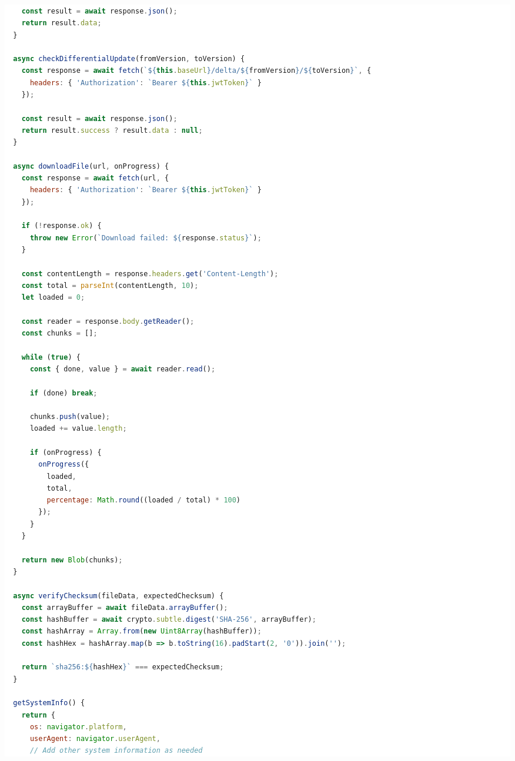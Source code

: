 ```javascript
    const result = await response.json();
    return result.data;
  }

  async checkDifferentialUpdate(fromVersion, toVersion) {
    const response = await fetch(`${this.baseUrl}/delta/${fromVersion}/${toVersion}`, {
      headers: { 'Authorization': `Bearer ${this.jwtToken}` }
    });

    const result = await response.json();
    return result.success ? result.data : null;
  }

  async downloadFile(url, onProgress) {
    const response = await fetch(url, {
      headers: { 'Authorization': `Bearer ${this.jwtToken}` }
    });

    if (!response.ok) {
      throw new Error(`Download failed: ${response.status}`);
    }

    const contentLength = response.headers.get('Content-Length');
    const total = parseInt(contentLength, 10);
    let loaded = 0;

    const reader = response.body.getReader();
    const chunks = [];

    while (true) {
      const { done, value } = await reader.read();

      if (done) break;

      chunks.push(value);
      loaded += value.length;

      if (onProgress) {
        onProgress({
          loaded,
          total,
          percentage: Math.round((loaded / total) * 100)
        });
      }
    }

    return new Blob(chunks);
  }

  async verifyChecksum(fileData, expectedChecksum) {
    const arrayBuffer = await fileData.arrayBuffer();
    const hashBuffer = await crypto.subtle.digest('SHA-256', arrayBuffer);
    const hashArray = Array.from(new Uint8Array(hashBuffer));
    const hashHex = hashArray.map(b => b.toString(16).padStart(2, '0')).join('');

    return `sha256:${hashHex}` === expectedChecksum;
  }

  getSystemInfo() {
    return {
      os: navigator.platform,
      userAgent: navigator.userAgent,
      // Add other system information as needed
```